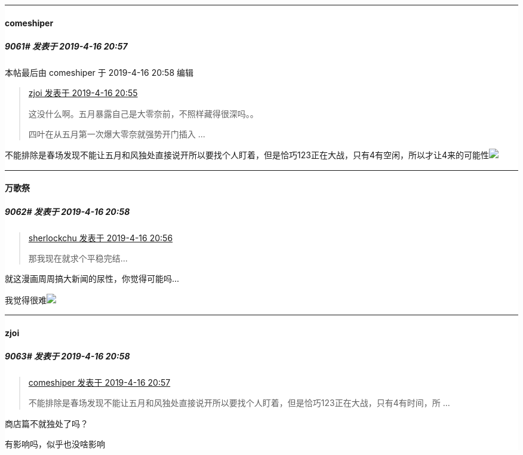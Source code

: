 





*****

####  comeshiper  
##### 9061#       发表于 2019-4-16 20:57



 本帖最后由 comeshiper 于 2019-4-16 20:58 编辑 
<blockquote><a href="httphttps://bbs.saraba1st.com/2b/forum.php?mod=redirect&amp;goto=findpost&amp;pid=43329688&amp;ptid=1552818" target="_blank">zjoi 发表于 2019-4-16 20:55</a>

这没什么啊。五月暴露自己是大零奈前，不照样藏得很深吗。。


四叶在从五月第一次爆大零奈就强势开门插入 ...</blockquote>
不能排除是春场发现不能让五月和风独处直接说开所以要找个人盯着，但是恰巧123正在大战，只有4有空闲，所以才让4来的可能性<img src="https://static.saraba1st.com/image/smiley/face2017/068.png" referrerpolicy="no-referrer">







*****

####  万歌祭  
##### 9062#       发表于 2019-4-16 20:58



<blockquote><a href="httphttps://bbs.saraba1st.com/2b/forum.php?mod=redirect&amp;goto=findpost&amp;pid=43329694&amp;ptid=1552818" target="_blank">sherlockchu 发表于 2019-4-16 20:56</a>

那我现在就求个平稳完结…</blockquote>
就这漫画周周搞大新闻的尿性，你觉得可能吗...

我觉得很难<img src="https://static.saraba1st.com/image/smiley/face2017/068.png" referrerpolicy="no-referrer">







*****

####  zjoi  
##### 9063#       发表于 2019-4-16 20:58



<blockquote><a href="httphttps://bbs.saraba1st.com/2b/forum.php?mod=redirect&amp;goto=findpost&amp;pid=43329719&amp;ptid=1552818" target="_blank">comeshiper 发表于 2019-4-16 20:57</a>

不能排除是春场发现不能让五月和风独处直接说开所以要找个人盯着，但是恰巧123正在大战，只有4有时间，所 ...</blockquote>
商店篇不就独处了吗？

有影响吗，似乎也没啥影响
